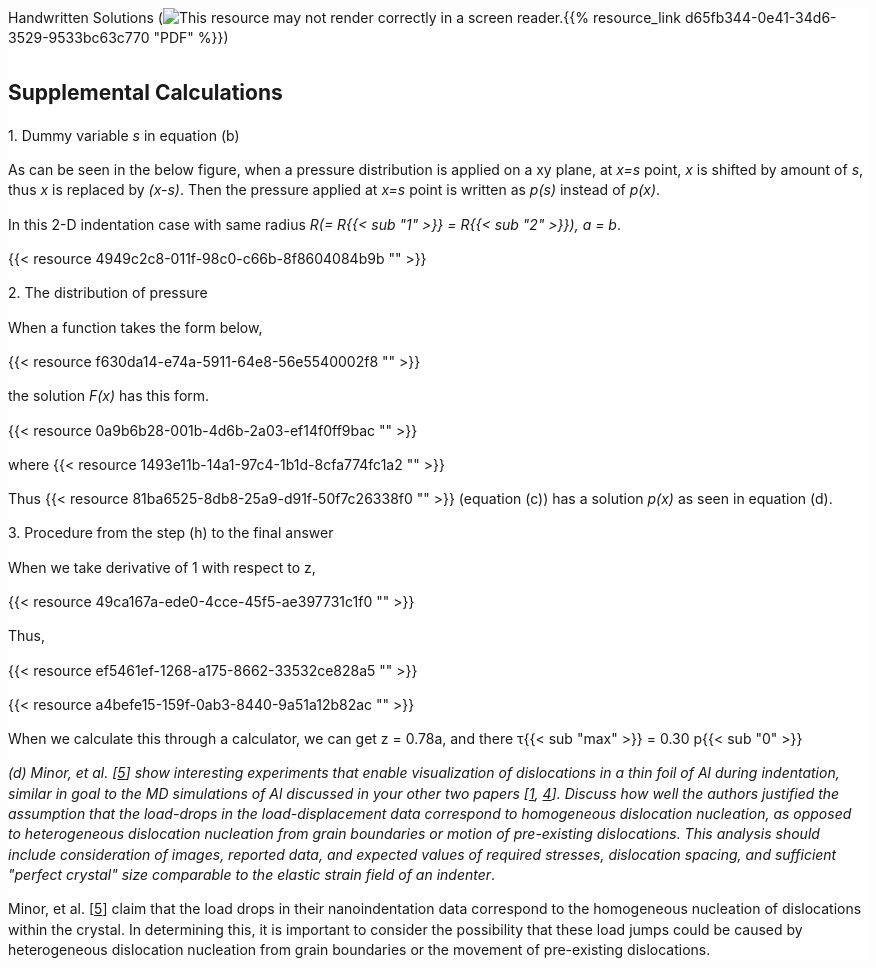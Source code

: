 Handwritten Solutions (![This resource may not render correctly in a screen reader.](/images/inacessible.gif){{% resource_link d65fb344-0e41-34d6-3529-9533bc63c770 "PDF" %}})

Supplemental Calculations
-------------------------

1\. Dummy variable _s_ in equation (b)

As can be seen in the below figure, when a pressure distribution is applied on a xy plane, at _x=s_ point, _x_ is shifted by amount of _s_, thus _x_ is replaced by _(x-s)_. Then the pressure applied at _x=s_ point is written as _p(s)_ instead of _p(x)_.

In this 2-D indentation case with same radius _R(= R{{< sub "1" >}} = R{{< sub "2" >}}), a = b_.

{{< resource 4949c2c8-011f-98c0-c66b-8f8604084b9b "" >}}

2\. The distribution of pressure

When a function takes the form below,

{{< resource f630da14-e74a-5911-64e8-56e5540002f8 "" >}}

the solution _F(x)_ has this form.

{{< resource 0a9b6b28-001b-4d6b-2a03-ef14f0ff9bac "" >}}

where {{< resource 1493e11b-14a1-97c4-1b1d-8cfa774fc1a2 "" >}}

Thus {{< resource 81ba6525-8db8-25a9-d91f-50f7c26338f0 "" >}} (equation (c)) has a solution _p(x)_ as seen in equation (d).

3\. Procedure from the step (h) to the final answer

When we take derivative of 1 with respect to z,

{{< resource 49ca167a-ede0-4cce-45f5-ae397731c1f0 "" >}}

Thus,

{{< resource ef5461ef-1268-a175-8662-33532ce828a5 "" >}}

{{< resource a4befe15-159f-0ab3-8440-9a51a12b82ac "" >}}

When we calculate this through a calculator, we can get z = 0.78a, and there τ{{< sub "max" >}} = 0.30 p{{< sub "0" >}}

_(d) Minor, et al. \[[5](#ref)\] show interesting experiments that enable visualization of dislocations in a thin foil of Al during indentation, similar in goal to the MD simulations of Al discussed in your other two papers \[[1](#ref), [4](#ref)\]. Discuss how well the authors justified the assumption that the load-drops in the load-displacement data correspond to homogeneous dislocation nucleation, as opposed to heterogeneous dislocation nucleation from grain boundaries or motion of pre-existing dislocations. This analysis should include consideration of images, reported data, and expected values of required stresses, dislocation spacing, and sufficient "perfect crystal" size comparable to the elastic strain field of an indenter_.

Minor, et al. \[[5](#ref)\] claim that the load drops in their nanoindentation data correspond to the homogeneous nucleation of dislocations within the crystal. In determining this, it is important to consider the possibility that these load jumps could be caused by heterogeneous dislocation nucleation from grain boundaries or the movement of pre-existing dislocations.
